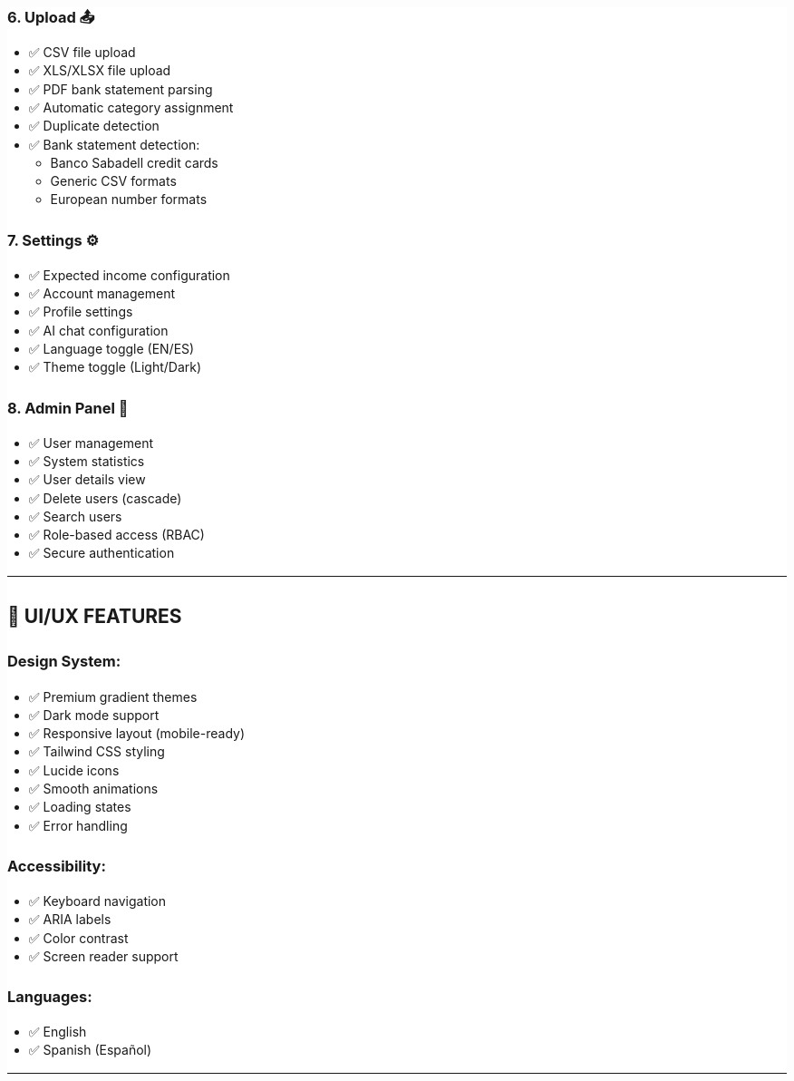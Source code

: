 ### **6. Upload** 📤
- ✅ CSV file upload
- ✅ XLS/XLSX file upload
- ✅ PDF bank statement parsing
- ✅ Automatic category assignment
- ✅ Duplicate detection
- ✅ Bank statement detection:
  - Banco Sabadell credit cards
  - Generic CSV formats
  - European number formats

### **7. Settings** ⚙️
- ✅ Expected income configuration
- ✅ Account management
- ✅ Profile settings
- ✅ AI chat configuration
- ✅ Language toggle (EN/ES)
- ✅ Theme toggle (Light/Dark)

### **8. Admin Panel** 👑
- ✅ User management
- ✅ System statistics
- ✅ User details view
- ✅ Delete users (cascade)
- ✅ Search users
- ✅ Role-based access (RBAC)
- ✅ Secure authentication

---

## 🎨 **UI/UX FEATURES**

### **Design System:**
- ✅ Premium gradient themes
- ✅ Dark mode support
- ✅ Responsive layout (mobile-ready)
- ✅ Tailwind CSS styling
- ✅ Lucide icons
- ✅ Smooth animations
- ✅ Loading states
- ✅ Error handling

### **Accessibility:**
- ✅ Keyboard navigation
- ✅ ARIA labels
- ✅ Color contrast
- ✅ Screen reader support

### **Languages:**
- ✅ English
- ✅ Spanish (Español)

---